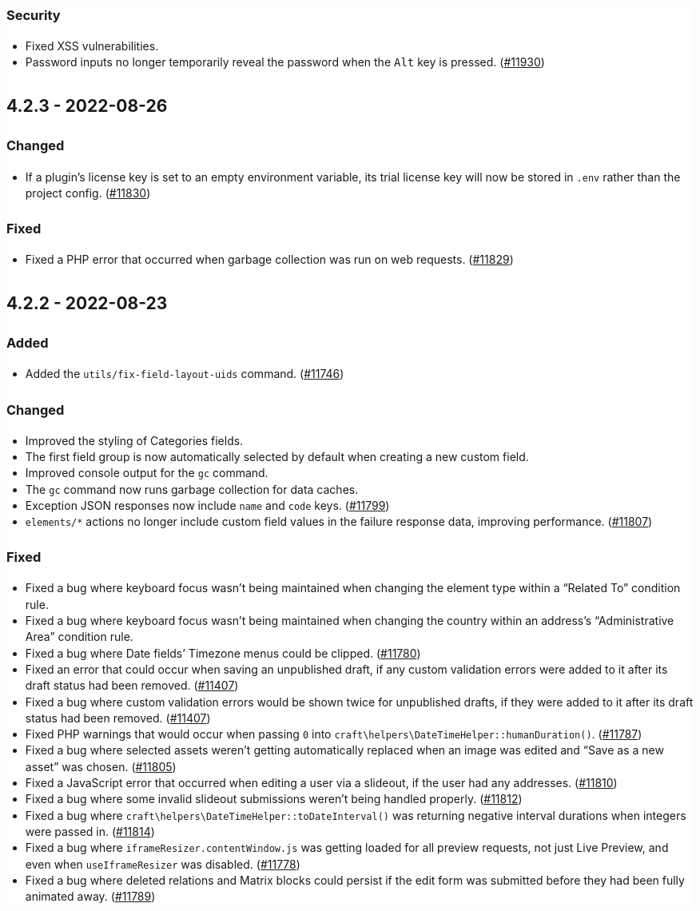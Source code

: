 ### Security
- Fixed XSS vulnerabilities.
- Password inputs no longer temporarily reveal the password when the <kbd>Alt</kbd> key is pressed. ([#11930](https://github.com/craftcms/cms/issues/11930))

## 4.2.3 - 2022-08-26

### Changed
- If a plugin’s license key is set to an empty environment variable, its trial license key will now be stored in `.env` rather than the project config. ([#11830](https://github.com/craftcms/cms/issues/11830))

### Fixed
- Fixed a PHP error that occurred when garbage collection was run on web requests. ([#11829](https://github.com/craftcms/cms/issues/11829))

## 4.2.2 - 2022-08-23

### Added
- Added the `utils/fix-field-layout-uids` command. ([#11746](https://github.com/craftcms/cms/issues/11746))

### Changed
- Improved the styling of Categories fields.
- The first field group is now automatically selected by default when creating a new custom field.
- Improved console output for the `gc` command.
- The `gc` command now runs garbage collection for data caches.
- Exception JSON responses now include `name` and `code` keys. ([#11799](https://github.com/craftcms/cms/discussions/11799))
- `elements/*` actions no longer include custom field values in the failure response data, improving performance. ([#11807](https://github.com/craftcms/cms/discussions/11807))

### Fixed
- Fixed a bug where keyboard focus wasn’t being maintained when changing the element type within a “Related To” condition rule.
- Fixed a bug where keyboard focus wasn’t being maintained when changing the country within an address’s “Administrative Area” condition rule.
- Fixed a bug where Date fields’ Timezone menus could be clipped. ([#11780](https://github.com/craftcms/cms/pull/11780))
- Fixed an error that could occur when saving an unpublished draft, if any custom validation errors were added to it after its draft status had been removed. ([#11407](https://github.com/craftcms/cms/issues/11407))
- Fixed a bug where custom validation errors would be shown twice for unpublished drafts, if they were added to it after its draft status had been removed. ([#11407](https://github.com/craftcms/cms/issues/11407))
- Fixed PHP warnings that would occur when passing `0` into `craft\helpers\DateTimeHelper::humanDuration()`. ([#11787](https://github.com/craftcms/cms/issues/11787))
- Fixed a bug where selected assets weren’t getting automatically replaced when an image was edited and “Save as a new asset” was chosen. ([#11805](https://github.com/craftcms/cms/issues/11805))
- Fixed a JavaScript error that occurred when editing a user via a slideout, if the user had any addresses. ([#11810](https://github.com/craftcms/cms/issues/11810))
- Fixed a bug where some invalid slideout submissions weren’t being handled properly. ([#11812](https://github.com/craftcms/cms/issues/11812))
- Fixed a bug where `craft\helpers\DateTimeHelper::toDateInterval()` was returning negative interval durations when integers were passed in. ([#11814](https://github.com/craftcms/cms/pull/11814))
- Fixed a bug where `iframeResizer.contentWindow.js` was getting loaded for all preview requests, not just Live Preview, and even when `useIframeResizer` was disabled. ([#11778](https://github.com/craftcms/cms/issues/11778))
- Fixed a bug where deleted relations and Matrix blocks could persist if the edit form was submitted before they had been fully animated away. ([#11789](https://github.com/craftcms/cms/issues/11789))